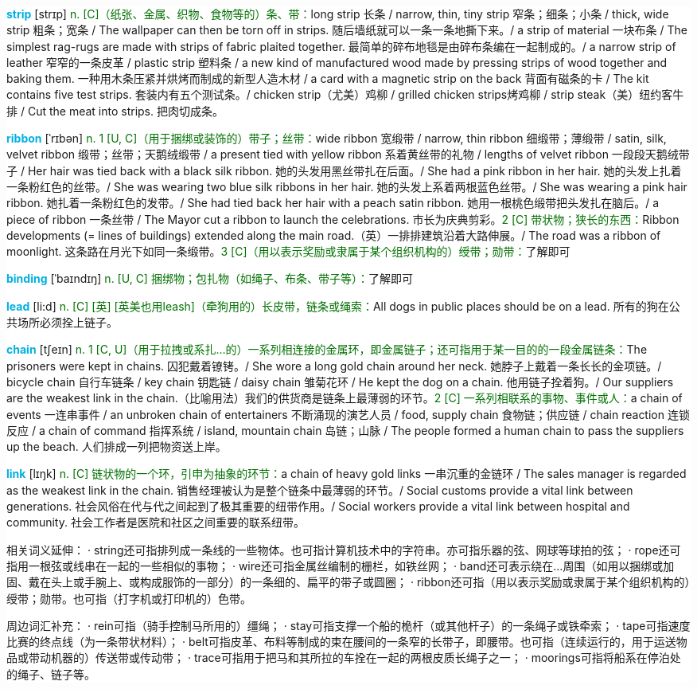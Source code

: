 <font color="sky blue">**strip**</font> [strɪp]
<font color="rgb(227, 108, 9)">n. [C]（纸张、金属、织物、食物等的）条、带：</font>long strip 长条 / narrow, thin, tiny strip 窄条；细条；小条 / thick, wide strip 粗条；宽条 / The wallpaper can then be torn off in strips. 随后墙纸就可以一条一条地撕下来。/ a strip of material 一块布条 / The simplest rag-rugs are made with strips of fabric plaited together. 最简单的碎布地毯是由碎布条编在一起制成的。/ a narrow strip of leather 窄窄的一条皮革 / plastic strip 塑料条 / a new kind of manufactured wood made by pressing strips of wood together and baking them. 一种用木条压紧并烘烤而制成的新型人造木材 / a card with a magnetic strip on the back 背面有磁条的卡 / The kit contains five test strips. 套装内有五个测试条。/ chicken strip（尤美）鸡柳 / grilled chicken strips烤鸡柳 / strip steak（美）纽约客牛排 / Cut the meat into strips. 把肉切成条。
           
<font color="sky blue">**ribbon**</font> [ˈrɪbən]
<font color="rgb(227, 108, 9)">n. 1 [U, C]（用于捆绑或装饰的）带子；丝带：</font>wide ribbon 宽缎带 / narrow, thin ribbon 细缎带；薄缎带 / satin, silk, velvet ribbon 缎带；丝带；天鹅绒缎带 / a present tied with yellow ribbon 系着黄丝带的礼物 / lengths of velvet ribbon 一段段天鹅绒带子 / Her hair was tied back with a black silk ribbon. 她的头发用黑丝带扎在后面。/ She had a pink ribbon in her hair. 她的头发上扎着一条粉红色的丝带。/ She was wearing two blue silk ribbons in her hair. 她的头发上系着两根蓝色丝带。/ She was wearing a pink hair ribbon. 她扎着一条粉红色的发带。/ She had tied back her hair with a peach satin ribbon. 她用一根桃色缎带把头发扎在脑后。/ a piece of ribbon 一条丝带 / The Mayor cut a ribbon to launch the celebrations. 市长为庆典剪彩。<font color="rgb(227, 108, 9)">2 [C] 带状物；狭长的东西：</font>Ribbon developments (= lines of buildings) extended along the main road.（英）一排排建筑沿着大路伸展。/ The road was a ribbon of moonlight. 这条路在月光下如同一条缎带。<font color="rgb(227, 108, 9)">3 [C]（用以表示奖励或隶属于某个组织机构的）绶带；勋带：</font>了解即可
           
<font color="sky blue">**binding**</font> [ˈbaɪndɪŋ]
<font color="rgb(227, 108, 9)">n. [U, C] 捆绑物；包扎物（如绳子、布条、带子等）：</font>了解即可
 
<font color="sky blue">**lead**</font> [li:d] 
<font color="rgb(227, 108, 9)">n. [C] [英] [英美也用leash]（牵狗用的）长皮带，链条或绳索：</font>All dogs in public places should be on a lead. 所有的狗在公共场所必须拴上链子。

<font color="sky blue">**chain**</font> [tʃeɪn] 
<font color="rgb(227, 108, 9)">n. 1 [C, U]（用于拉拽或系扎…的）一系列相连接的金属环，即金属链子；还可指用于某一目的的一段金属链条：</font>The prisoners were kept in chains. 囚犯戴着镣铐。/ She wore a long gold chain around her neck. 她脖子上戴着一条长长的金项链。/ bicycle chain 自行车链条 / key chain 钥匙链 / daisy chain 雏菊花环 / He kept the dog on a chain. 他用链子拴着狗。/ Our suppliers are the weakest link in the chain.（比喻用法）我们的供货商是链条上最薄弱的环节。<font color="rgb(227, 108, 9)">2 [C] 一系列相联系的事物、事件或人：</font>a chain of events 一连串事件 / an unbroken chain of entertainers 不断涌现的演艺人员 / food, supply chain 食物链；供应链 / chain reaction 连锁反应 / a chain of command 指挥系统 / island, mountain chain 岛链；山脉 / The people formed a human chain to pass the suppliers up the beach. 人们排成一列把物资送上岸。

<font color="sky blue">**link**</font> [lɪŋk] 
<font color="rgb(227, 108, 9)">n. [C] 链状物的一个环，引申为抽象的环节：</font>a chain of heavy gold links 一串沉重的金链环 / The sales manager is regarded as the weakest link in the chain. 销售经理被认为是整个链条中最薄弱的环节。/ Social customs provide a vital link between generations. 社会风俗在代与代之间起到了极其重要的纽带作用。/ Social workers provide a vital link between hospital and community. 社会工作者是医院和社区之间重要的联系纽带。

相关词义延伸：
· string还可指排列成一条线的一些物体。也可指计算机技术中的字符串。亦可指乐器的弦、网球等球拍的弦；
· rope还可指用一根弦或线串在一起的一些相似的事物；
· wire还可指金属丝编制的栅栏，如铁丝网；
· band还可表示绕在…周围（如用以捆绑或加固、戴在头上或手腕上、或构成服饰的一部分）的一条细的、扁平的带子或圆圈；
· ribbon还可指（用以表示奖励或隶属于某个组织机构的）绶带；勋带。也可指（打字机或打印机的）色带。


周边词汇补充：
· rein可指（骑手控制马所用的）缰绳；
· stay可指支撑一个船的桅杆（或其他杆子）的一条绳子或铁牵索；
· tape可指速度比赛的终点线（为一条带状材料）；
· belt可指皮革、布料等制成的束在腰间的一条窄的长带子，即腰带。也可指（连续运行的，用于运送物品或带动机器的）传送带或传动带；
· trace可指用于把马和其所拉的车拴在一起的两根皮质长绳子之一；
· moorings可指将船系在停泊处的绳子、链子等。
